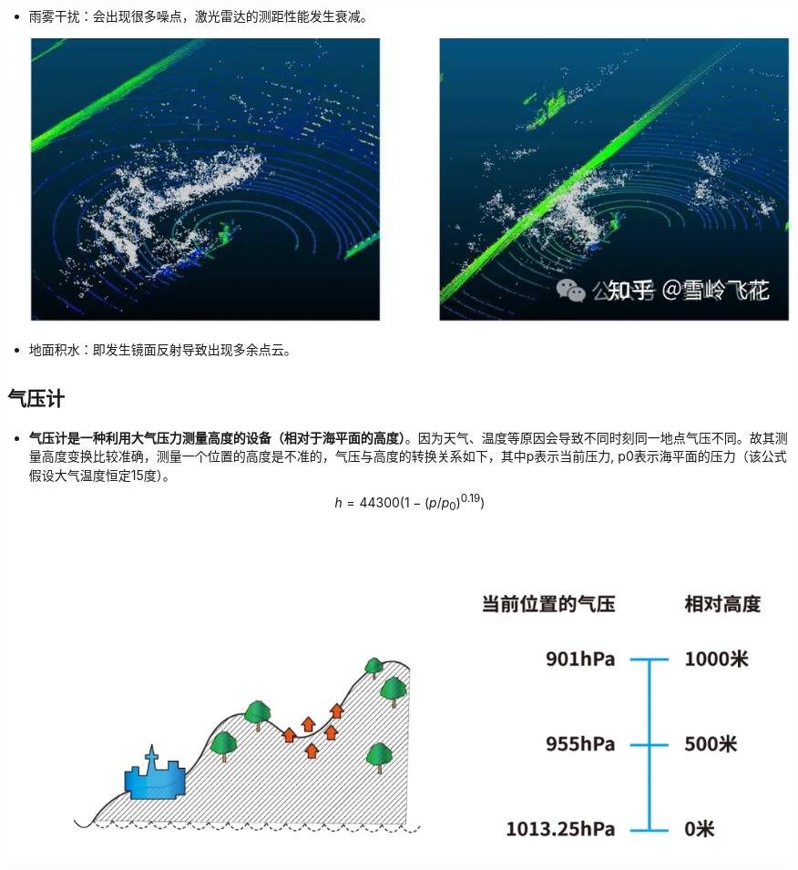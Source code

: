   - 雨雾干扰：会出现很多噪点，激光雷达的测距性能发生衰减。

    ![img](figure/v2-568e83e20a486ce3d2465e0d2c20b292_1440w.jpg)


  - 地面积水：即发生镜面反射导致出现多余点云。



## 气压计

- **气压计是一种利用大气压力测量高度的设备（相对于海平面的高度）**。因为天气、温度等原因会导致不同时刻同一地点气压不同。故其测量高度变换比较准确，测量一个位置的高度是不准的，气压与高度的转换关系如下，其中p表示当前压力, p0表示海平面的压力（该公式假设大气温度恒定15度）。
  $$
  h=44300(1-(p/p_0)^{0.19})
  $$
  ![img](./figure/a754efd2fb984431dd47b550d17d5041.png)
